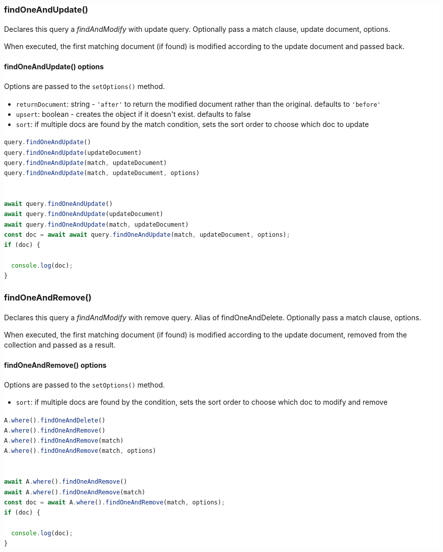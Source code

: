 ### findOneAndUpdate()

Declares this query a _findAndModify_ with update query. Optionally pass a match clause, update document, options.

When executed, the first matching document (if found) is modified according to the update document and passed back.

#### findOneAndUpdate() options

Options are passed to the `setOptions()` method.

- `returnDocument`: string - `'after'` to return the modified document rather than the original. defaults to `'before'`
- `upsert`: boolean - creates the object if it doesn't exist. defaults to false
- `sort`: if multiple docs are found by the match condition, sets the sort order to choose which doc to update

```js
query.findOneAndUpdate()
query.findOneAndUpdate(updateDocument)
query.findOneAndUpdate(match, updateDocument)
query.findOneAndUpdate(match, updateDocument, options)


await query.findOneAndUpdate()
await query.findOneAndUpdate(updateDocument)
await query.findOneAndUpdate(match, updateDocument)
const doc = await await query.findOneAndUpdate(match, updateDocument, options);
if (doc) {
  
  console.log(doc);
}
```

### findOneAndRemove()

Declares this query a _findAndModify_ with remove query. Alias of findOneAndDelete.
Optionally pass a match clause, options.

When executed, the first matching document (if found) is modified according to the update document, removed from the collection and passed as a result.

#### findOneAndRemove() options

Options are passed to the `setOptions()` method.

- `sort`: if multiple docs are found by the condition, sets the sort order to choose which doc to modify and remove

```js
A.where().findOneAndDelete()
A.where().findOneAndRemove()
A.where().findOneAndRemove(match)
A.where().findOneAndRemove(match, options)


await A.where().findOneAndRemove()
await A.where().findOneAndRemove(match)
const doc = await A.where().findOneAndRemove(match, options);
if (doc) {
  
  console.log(doc);
}
```
